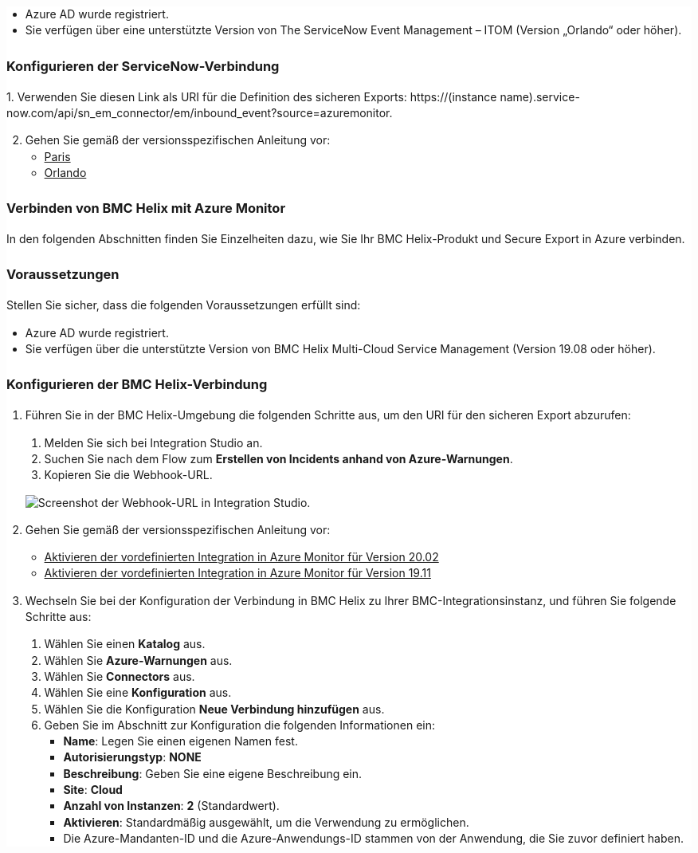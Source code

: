 * Azure AD wurde registriert.
* Sie verfügen über eine unterstützte Version von The ServiceNow Event Management – ITOM (Version „Orlando“ oder höher).

### <a name="configure-the-servicenow-connection"></a>Konfigurieren der ServiceNow-Verbindung

1. Verwenden Sie diesen Link als URI für die Definition des sicheren Exports: https://(instance name).service-now.com/api/sn_em_connector/em/inbound_event?source=azuremonitor.

2. Gehen Sie gemäß der versionsspezifischen Anleitung vor:
   * [Paris](https://docs.servicenow.com/bundle/paris-it-operations-management/page/product/event-management/concept/azure-integration.html)
   * [Orlando](https://docs.servicenow.com/bundle/paris-it-operations-management/page/product/event-management/concept/azure-integration.html)

### <a name="connect-bmc-helix-to-azure-monitor"></a>Verbinden von BMC Helix mit Azure Monitor

In den folgenden Abschnitten finden Sie Einzelheiten dazu, wie Sie Ihr BMC Helix-Produkt und Secure Export in Azure verbinden.

### <a name="prerequisites"></a>Voraussetzungen

Stellen Sie sicher, dass die folgenden Voraussetzungen erfüllt sind:

* Azure AD wurde registriert.
* Sie verfügen über die unterstützte Version von BMC Helix Multi-Cloud Service Management (Version 19.08 oder höher).

### <a name="configure-the-bmc-helix-connection"></a>Konfigurieren der BMC Helix-Verbindung

1. Führen Sie in der BMC Helix-Umgebung die folgenden Schritte aus, um den URI für den sicheren Export abzurufen:

   1. Melden Sie sich bei Integration Studio an.
   2. Suchen Sie nach dem Flow zum **Erstellen von Incidents anhand von Azure-Warnungen**.
   3. Kopieren Sie die Webhook-URL.
   
   ![Screenshot der Webhook-URL in Integration Studio.](media/it-service-management-connector-secure-webhook-connections/bmc-url.png)
   
2. Gehen Sie gemäß der versionsspezifischen Anleitung vor:
   * [Aktivieren der vordefinierten Integration in Azure Monitor für Version 20.02](https://docs.bmc.com/docs/multicloud/enabling-prebuilt-integration-with-azure-monitor-879728195.html)
   * [Aktivieren der vordefinierten Integration in Azure Monitor für Version 19.11](https://docs.bmc.com/docs/multicloudprevious/enabling-prebuilt-integration-with-azure-monitor-904157623.html)

3. Wechseln Sie bei der Konfiguration der Verbindung in BMC Helix zu Ihrer BMC-Integrationsinstanz, und führen Sie folgende Schritte aus:

   1. Wählen Sie einen **Katalog** aus.
   2. Wählen Sie **Azure-Warnungen** aus.
   3. Wählen Sie **Connectors** aus.
   4. Wählen Sie eine **Konfiguration** aus.
   5. Wählen Sie die Konfiguration **Neue Verbindung hinzufügen** aus.
   6. Geben Sie im Abschnitt zur Konfiguration die folgenden Informationen ein:
      - **Name**: Legen Sie einen eigenen Namen fest.
      - **Autorisierungstyp**: **NONE**
      - **Beschreibung**: Geben Sie eine eigene Beschreibung ein.
      - **Site**: **Cloud**
      - **Anzahl von Instanzen**: **2** (Standardwert).
      - **Aktivieren**: Standardmäßig ausgewählt, um die Verwendung zu ermöglichen.
      - Die Azure-Mandanten-ID und die Azure-Anwendungs-ID stammen von der Anwendung, die Sie zuvor definiert haben.
